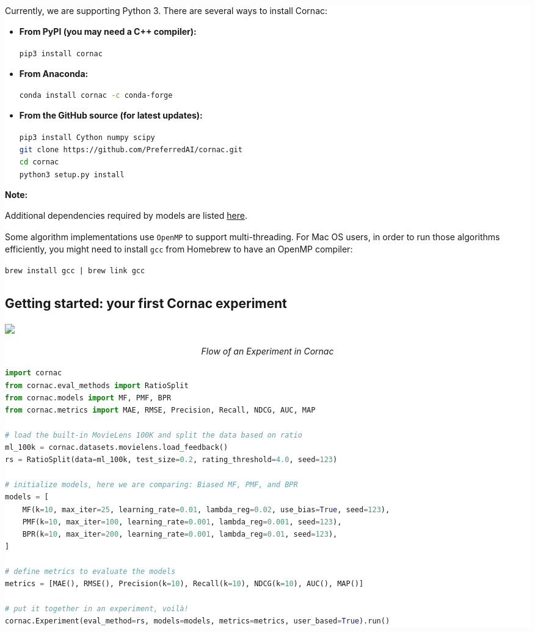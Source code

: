 Currently, we are supporting Python 3. There are several ways to install Cornac:

- **From PyPI (you may need a C++ compiler):**
  ```bash
  pip3 install cornac
  ```

- **From Anaconda:**
  ```bash
  conda install cornac -c conda-forge
  ```

- **From the GitHub source (for latest updates):**
  ```bash
  pip3 install Cython numpy scipy
  git clone https://github.com/PreferredAI/cornac.git
  cd cornac
  python3 setup.py install
  ```

**Note:** 

Additional dependencies required by models are listed [here](README.md#Models).

Some algorithm implementations use `OpenMP` to support multi-threading. For Mac OS users, in order to run those algorithms efficiently, you might need to install `gcc` from Homebrew to have an OpenMP compiler:
```bash
brew install gcc | brew link gcc
```

## Getting started: your first Cornac experiment

![](flow.jpg)
<p align="center"><i>Flow of an Experiment in Cornac</i></p>

```python
import cornac
from cornac.eval_methods import RatioSplit
from cornac.models import MF, PMF, BPR
from cornac.metrics import MAE, RMSE, Precision, Recall, NDCG, AUC, MAP

# load the built-in MovieLens 100K and split the data based on ratio
ml_100k = cornac.datasets.movielens.load_feedback()
rs = RatioSplit(data=ml_100k, test_size=0.2, rating_threshold=4.0, seed=123)

# initialize models, here we are comparing: Biased MF, PMF, and BPR
models = [
    MF(k=10, max_iter=25, learning_rate=0.01, lambda_reg=0.02, use_bias=True, seed=123),
    PMF(k=10, max_iter=100, learning_rate=0.001, lambda_reg=0.001, seed=123),
    BPR(k=10, max_iter=200, learning_rate=0.001, lambda_reg=0.01, seed=123),
]

# define metrics to evaluate the models
metrics = [MAE(), RMSE(), Precision(k=10), Recall(k=10), NDCG(k=10), AUC(), MAP()]

# put it together in an experiment, voilà!
cornac.Experiment(eval_method=rs, models=models, metrics=metrics, user_based=True).run()
```

